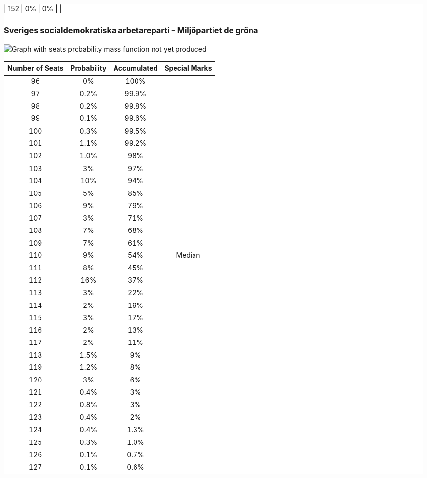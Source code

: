 | 152 | 0% | 0% |  |

### Sveriges socialdemokratiska arbetareparti – Miljöpartiet de gröna

![Graph with seats probability mass function not yet produced](2018-02-05-Inizio-coalitions-seats-pmf-s–mp.png "Seats Probability Mass Function")

| Number of Seats | Probability | Accumulated | Special Marks |
|:---------------:|:-----------:|:-----------:|:-------------:|
| 96 | 0% | 100% |  |
| 97 | 0.2% | 99.9% |  |
| 98 | 0.2% | 99.8% |  |
| 99 | 0.1% | 99.6% |  |
| 100 | 0.3% | 99.5% |  |
| 101 | 1.1% | 99.2% |  |
| 102 | 1.0% | 98% |  |
| 103 | 3% | 97% |  |
| 104 | 10% | 94% |  |
| 105 | 5% | 85% |  |
| 106 | 9% | 79% |  |
| 107 | 3% | 71% |  |
| 108 | 7% | 68% |  |
| 109 | 7% | 61% |  |
| 110 | 9% | 54% | Median |
| 111 | 8% | 45% |  |
| 112 | 16% | 37% |  |
| 113 | 3% | 22% |  |
| 114 | 2% | 19% |  |
| 115 | 3% | 17% |  |
| 116 | 2% | 13% |  |
| 117 | 2% | 11% |  |
| 118 | 1.5% | 9% |  |
| 119 | 1.2% | 8% |  |
| 120 | 3% | 6% |  |
| 121 | 0.4% | 3% |  |
| 122 | 0.8% | 3% |  |
| 123 | 0.4% | 2% |  |
| 124 | 0.4% | 1.3% |  |
| 125 | 0.3% | 1.0% |  |
| 126 | 0.1% | 0.7% |  |
| 127 | 0.1% | 0.6% |  |